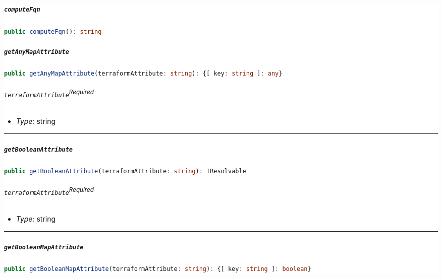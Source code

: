 
##### `computeFqn` <a name="computeFqn" id="rhizo-co-terraform-provider-oci.dataOciDataSafeAuditProfileAvailableAuditVolume.DataOciDataSafeAuditProfileAvailableAuditVolumeItemsOutputReference.computeFqn"></a>

```typescript
public computeFqn(): string
```

##### `getAnyMapAttribute` <a name="getAnyMapAttribute" id="rhizo-co-terraform-provider-oci.dataOciDataSafeAuditProfileAvailableAuditVolume.DataOciDataSafeAuditProfileAvailableAuditVolumeItemsOutputReference.getAnyMapAttribute"></a>

```typescript
public getAnyMapAttribute(terraformAttribute: string): {[ key: string ]: any}
```

###### `terraformAttribute`<sup>Required</sup> <a name="terraformAttribute" id="rhizo-co-terraform-provider-oci.dataOciDataSafeAuditProfileAvailableAuditVolume.DataOciDataSafeAuditProfileAvailableAuditVolumeItemsOutputReference.getAnyMapAttribute.parameter.terraformAttribute"></a>

- *Type:* string

---

##### `getBooleanAttribute` <a name="getBooleanAttribute" id="rhizo-co-terraform-provider-oci.dataOciDataSafeAuditProfileAvailableAuditVolume.DataOciDataSafeAuditProfileAvailableAuditVolumeItemsOutputReference.getBooleanAttribute"></a>

```typescript
public getBooleanAttribute(terraformAttribute: string): IResolvable
```

###### `terraformAttribute`<sup>Required</sup> <a name="terraformAttribute" id="rhizo-co-terraform-provider-oci.dataOciDataSafeAuditProfileAvailableAuditVolume.DataOciDataSafeAuditProfileAvailableAuditVolumeItemsOutputReference.getBooleanAttribute.parameter.terraformAttribute"></a>

- *Type:* string

---

##### `getBooleanMapAttribute` <a name="getBooleanMapAttribute" id="rhizo-co-terraform-provider-oci.dataOciDataSafeAuditProfileAvailableAuditVolume.DataOciDataSafeAuditProfileAvailableAuditVolumeItemsOutputReference.getBooleanMapAttribute"></a>

```typescript
public getBooleanMapAttribute(terraformAttribute: string): {[ key: string ]: boolean}
```
